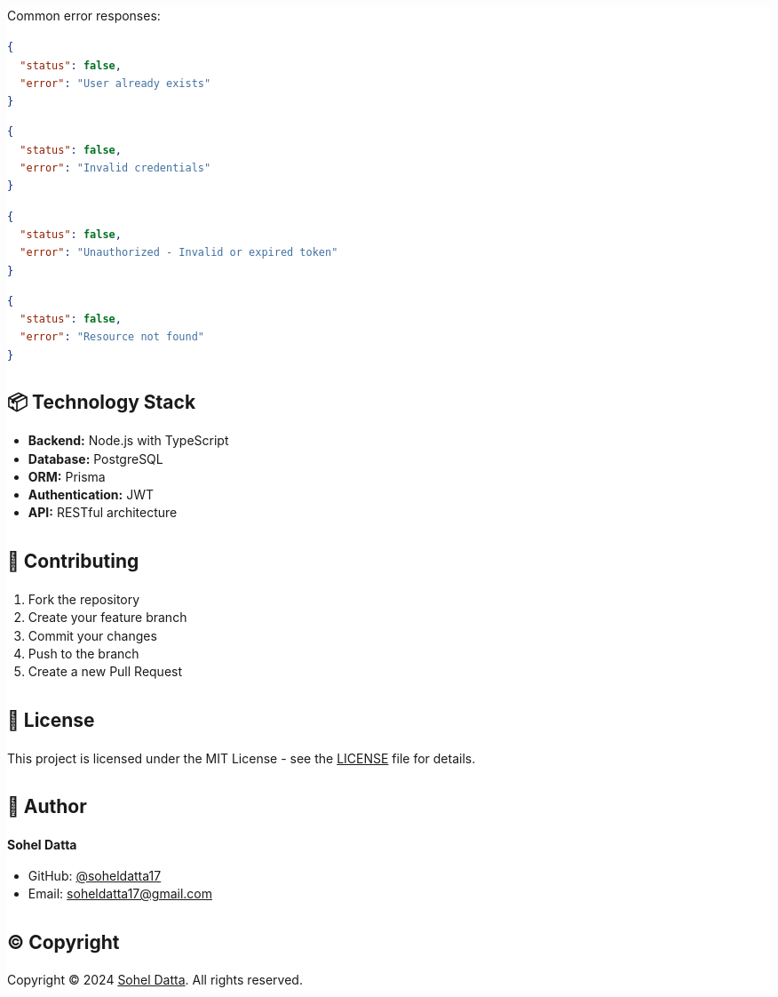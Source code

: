 Common error responses:
```json
{
  "status": false,
  "error": "User already exists"
}
```

```json
{
  "status": false,
  "error": "Invalid credentials"
}
```

```json
{
  "status": false,
  "error": "Unauthorized - Invalid or expired token"
}
```

```json
{
  "status": false,
  "error": "Resource not found"
}
```

## 📦 Technology Stack

- **Backend:** Node.js with TypeScript
- **Database:** PostgreSQL
- **ORM:** Prisma
- **Authentication:** JWT
- **API:** RESTful architecture

## 🤝 Contributing

1. Fork the repository
2. Create your feature branch
3. Commit your changes
4. Push to the branch
5. Create a new Pull Request

## 📄 License

This project is licensed under the MIT License - see the [LICENSE](LICENSE) file for details.

## 👤 Author

**Sohel Datta**

* GitHub: [@soheldatta17](https://github.com/soheldatta17)
* Email: soheldatta17@gmail.com

## ©️ Copyright

Copyright © 2024 [Sohel Datta](https://github.com/soheldatta17). All rights reserved.
